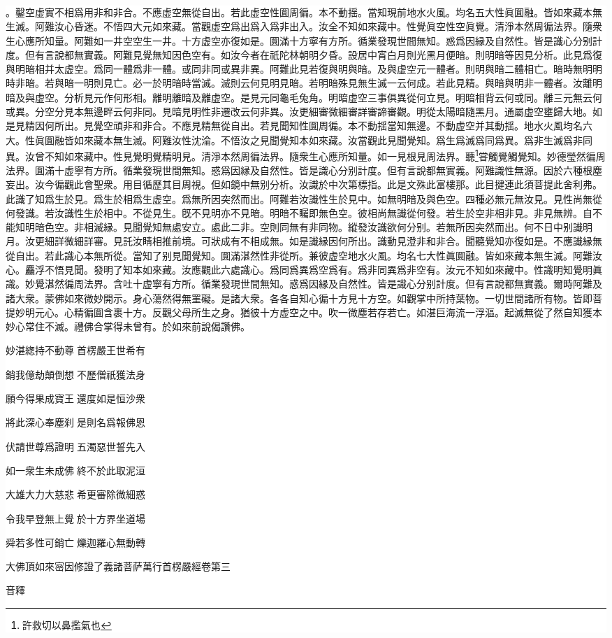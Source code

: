 。鑿空虚實不相爲用非和非合。不應虚空無從自出。若此虚空性圎周徧。本不動揺。當知現前地水火風。均名五大性眞圎融。皆如來藏本無生滅。阿難汝心昏迷。不悟四大元如來藏。當觀虚空爲出爲入爲非出入。汝全不知如來藏中。性覺眞空性空眞覺。清淨本然周徧法界。隨衆生心應所知量。阿難如一井空空生一井。十方虚空亦復如是。圎滿十方寧有方所。循業發現世間無知。惑爲因縁及自然性。皆是識心分别計度。但有言說都無實義。阿難見覺無知因色空有。如汝今者在祇陀林朝明夕昏。設居中宵白月則光黑月便暗。則明暗等因見分析。此見爲復與明暗相并太虚空。爲同一體爲非一體。或同非同或異非異。阿難此見若復與明與暗。及與虚空元一體者。則明與暗二體相亡。暗時無明明時非暗。若與暗一明則見亡。必一於明暗時當滅。滅則云何見明見暗。若明暗殊見無生滅一云何成。若此見精。與暗與明非一體者。汝離明暗及與虚空。分析見元作何形相。離明離暗及離虚空。是見元同龜毛兔角。明暗虚空三事俱異從何立見。明暗相背云何或同。離三元無云何或異。分空分見本無邊畔云何非同。見暗見明性非遷改云何非異。汝更細審微細審詳審諦審觀。明從太陽暗隨黑月。通屬虚空壅歸大地。如是見精因何所出。見覺空頑非和非合。不應見精無從自出。若見聞知性圎周徧。本不動揺當知無邊。不動虚空并其動揺。地水火風均名六大。性眞圎融皆如來藏本無生滅。阿難汝性沈淪。不悟汝之見聞覺知本如來藏。汝當觀此見聞覺知。爲生爲滅爲同爲異。爲非生滅爲非同異。汝曾不知如來藏中。性見覺明覺精明見。清淨本然周徧法界。隨衆生心應所知量。如一見根見周法界。聽[^齅]甞觸覺觸覺知。妙德瑩然徧周法界。圎滿十虚寧有方所。循業發現世間無知。惑爲因縁及自然性。皆是識心分别計度。但有言說都無實義。阿難識性無源。因於六種根塵妄出。汝今徧觀此會聖衆。用目循歷其目周視。但如鏡中無别分析。汝識於中次第標指。此是文殊此富樓那。此目揵連此須菩提此舍利弗。此識了知爲生於見。爲生於相爲生虚空。爲無所因突然而出。阿難若汝識性生於見中。如無明暗及與色空。四種必無元無汝見。見性尚無從何發識。若汝識性生於相中。不從見生。旣不見明亦不見暗。明暗不矚即無色空。彼相尚無識從何發。若生於空非相非見。非見無辨。自不能知明暗色空。非相滅縁。見聞覺知無處安立。處此二非。空則同無有非同物。縱發汝識欲何分别。若無所因突然而出。何不日中别識明月。汝更細詳微細詳審。見託汝睛相推前境。可狀成有不相成無。如是識縁因何所出。識動見澄非和非合。聞聽覺知亦復如是。不應識縁無從自出。若此識心本無所從。當知了别見聞覺知。圎滿湛然性非從所。兼彼虚空地水火風。均名七大性眞圎融。皆如來藏本無生滅。阿難汝心。麤浮不悟見聞。發明了知本如來藏。汝應觀此六處識心。爲同爲異爲空爲有。爲非同異爲非空有。汝元不知如來藏中。性識明知覺明眞識。妙覺湛然徧周法界。含吐十虚寧有方所。循業發現世間無知。惑爲因縁及自然性。皆是識心分别計度。但有言說都無實義。爾時阿難及諸大衆。蒙佛如來微妙開示。身心蕩然得無罣礙。是諸大衆。各各自知心徧十方見十方空。如觀掌中所持葉物。一切世間諸所有物。皆即菩提妙明元心。心精徧圎含裹十方。反觀父母所生之身。猶彼十方虚空之中。吹一微塵若存若亡。如湛巨海流一浮漚。起滅無從了然自知獲本妙心常住不滅。禮佛合掌得未曾有。於如來前說偈讚佛。

妙湛緫持不動尊  首楞嚴王世希有

銷我億劫顛倒想  不歷僧祇獲法身

願今得果成寶王  還度如是恒沙衆

將此深心奉塵刹  是則名爲報佛恩

伏請世尊爲證明  五濁惡世誓先入

如一衆生未成佛  終不於此取泥洹

大雄大力大慈悲  希更審除微細惑

令我早登無上覺  於十方界坐道場

舜若多性可銷亡  爍迦羅心無動轉

大佛頂如來宻因修證了義諸菩萨萬行首楞嚴經卷第三

音釋

[^齅]: 許救切以鼻㩜氣也

[^舐]: 神帋切以舌餂也

[^撮]: 麤括切取也

[^爨]: 七亂切燧徐醉切陽

[^燧]: 火鏡也

[^詰]: 苦吉切問也

[^紆]: 邕俱切勞也

[^泮]: 普半切釋也